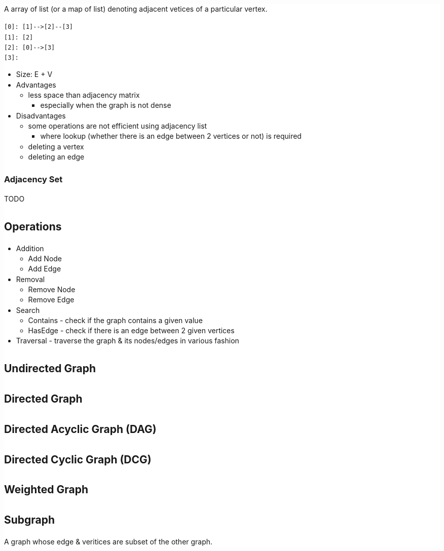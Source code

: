 A array of list (or a map of list) denoting adjacent vetices of a particular vertex.

```
[0]: [1]-->[2]--[3]
[1]: [2]
[2]: [0]-->[3]
[3]:
```

- Size: E + V
- Advantages
    - less space than adjacency matrix
        - especially when the graph is not dense
- Disadvantages
    - some operations are not efficient using adjacency list
        - where lookup (whether there is an edge between 2 vertices or not) is required
    - deleting a vertex
    - deleting an edge 

### Adjacency Set

TODO

## Operations
- Addition
    - Add Node
    - Add Edge
- Removal
    - Remove Node
    - Remove Edge
- Search
    - Contains - check if the graph contains a given value
    - HasEdge - check if there is an edge between 2 given vertices
- Traversal - traverse the graph & its nodes/edges in various fashion

## Undirected Graph

## Directed Graph

## Directed Acyclic Graph (DAG)

## Directed Cyclic Graph (DCG)

## Weighted Graph

## Subgraph
A graph whose edge & veritices are subset of the other graph.
